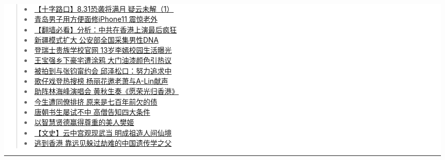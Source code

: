 > <li><a href="http://www.epochtimes.com/gb/19/9/25/n11545826.htm">【十字路口】8.31恐袭将满月 疑云未解（1）</a></li>
> <li><a href="http://www.epochtimes.com/gb/19/9/25/n11546708.htm">青岛男子用方便面修iPhone11 震惊老外</a></li>
> <li><a href="http://www.epochtimes.com/gb/19/9/25/n11545125.htm">【翻墙必看】分析：中共在香港上演最后疯狂</a></li>
> <li><a href="http://www.epochtimes.com/gb/19/9/25/n11546501.htm">新疆模式扩大 公安部全国采集男性DNA</a></li>
> <li><a href="http://www.epochtimes.com/gb/19/9/24/n11544222.htm">登瑞士贵族学校官网 13岁李嫣校园生活曝光</a></li>
> <li><a href="http://www.epochtimes.com/gb/19/9/24/n11544375.htm">王宝强乡下豪宅遭涂鸦 大门油漆颜色引热议</a></li>
> <li><a href="http://www.epochtimes.com/gb/19/9/25/n11545153.htm">被拍到与张钧甯约会 邱泽松口：努力追求中</a></li>
> <li><a href="http://www.epochtimes.com/gb/19/9/25/n11545320.htm">歌仔戏登热搜榜 杨丽花邀老萧与A-Lin献声</a></li>
> <li><a href="http://www.epochtimes.com/gb/19/9/23/n11541692.htm">助阵林海峰演唱会 黄秋生奏《愿荣光归香港》</a></li>
> <li><a href="http://www.epochtimes.com/gb/15/9/3/n4519621.htm">今生遭同僚排挤 原来是七百年前欠的债</a></li>
> <li><a href="http://www.epochtimes.com/gb/19/9/20/n11534314.htm">唐朝书生屡试不中 高僧告知四大条件</a></li>
> <li><a href="http://www.epochtimes.com/gb/19/9/22/n11539138.htm">以智慧贤德赢得尊重的美人樊姬</a></li>
> <li><a href="http://www.epochtimes.com/gb/16/7/1/n8056353.htm">【文史】云中宫观现武当 明成祖造人间仙境</a></li>
> <li><a href="http://www.epochtimes.com/gb/19/9/20/n11535984.htm">逃到香港 靠远见躲过劫难的中国遗传学之父</a></li>
<hr>
